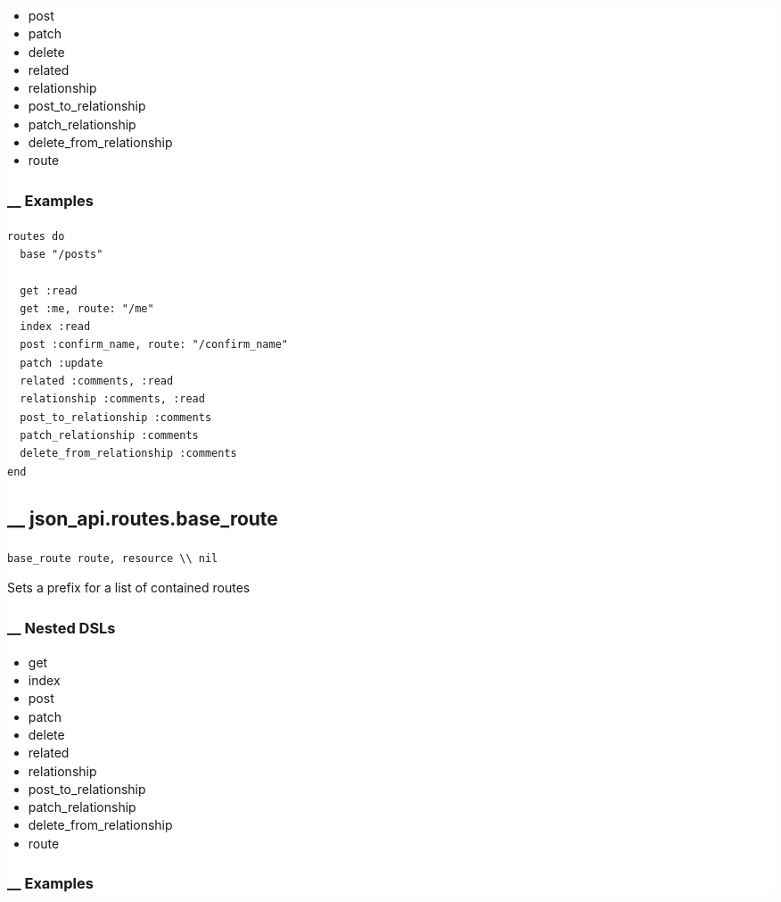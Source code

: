   * post
  * patch
  * delete
  * related
  * relationship
  * post_to_relationship
  * patch_relationship
  * delete_from_relationship
  * route



###  __ Examples
    
    
    routes do
      base "/posts"
    
      get :read
      get :me, route: "/me"
      index :read
      post :confirm_name, route: "/confirm_name"
      patch :update
      related :comments, :read
      relationship :comments, :read
      post_to_relationship :comments
      patch_relationship :comments
      delete_from_relationship :comments
    end
    

##  __ json_api.routes.base_route
    
    
    base_route route, resource \\ nil

Sets a prefix for a list of contained routes

###  __ Nested DSLs

  * get
  * index
  * post
  * patch
  * delete
  * related
  * relationship
  * post_to_relationship
  * patch_relationship
  * delete_from_relationship
  * route



###  __ Examples
    